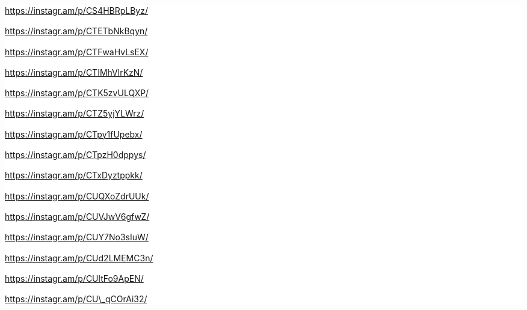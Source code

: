 <iframe src="https://scontent-iad3-2.cdninstagram.com/v/t51.29350-15/233005354_3672721262952999_5236728020502212746_n.jpg?_nc_cat=108&ccb=1-3&_nc_sid=8ae9d6&_nc_ohc=8ZG0_zonKeQAX83ChyL&_nc_ht=scontent-iad3-2.cdninstagram.com&edm=ANo9K5cEAAAA&oh=318d0d833f0e79cfaabec8968f08390d&oe=6110B7DE" width="1080" height="810" frameborder="0" scrolling="no" allowtransparency="true"></iframe>

<iframe src="https://scontent-yyz1-1.cdninstagram.com/v/t51.29350-15/233860960_921574262114287_9207418832895715865_n.jpg?_nc_cat=104&ccb=1-4&_nc_sid=8ae9d6&_nc_ohc=L7tq8Zm7TesAX-uHTly&_nc_ht=scontent-yyz1-1.cdninstagram.com&edm=ANo9K5cEAAAA&oh=4daeb7a37402b10329f078c3f8d6a62e&oe=61109062" width="1080" height="810" frameborder="0" scrolling="no" allowtransparency="true"></iframe>

<iframe src="https://scontent-iad3-2.cdninstagram.com/v/t51.29350-15/233046859_965304180982950_234053182517361058_n.jpg?_nc_cat=101&ccb=1-4&_nc_sid=8ae9d6&_nc_ohc=xXTggNKNSvIAX9nquKb&_nc_ht=scontent-iad3-2.cdninstagram.com&edm=ANo9K5cEAAAA&oh=fc0a7ba358ebcefcab929d280f87ab24&oe=61123494" width="1080" height="810" frameborder="0" scrolling="no" allowtransparency="true"></iframe>

<iframe src="https://scontent-lga3-1.cdninstagram.com/v/t51.29350-15/236201674_366445098426073_8565548698174242066_n.jpg?_nc_cat=102&ccb=1-5&_nc_sid=8ae9d6&_nc_ohc=WfX5H3XNl88AX_ehvMJ&_nc_ht=scontent-lga3-1.cdninstagram.com&edm=ANo9K5cEAAAA&oh=4b3cbb47f01acfa9e864a9ff55f816c8&oe=611E240E" width="1080" height="810" frameborder="0" scrolling="no" allowtransparency="true"></iframe>

 https://instagr.am/p/CS4HBRpLByz/


 https://instagr.am/p/CTETbNkBqyn/


 https://instagr.am/p/CTFwaHvLsEX/


 https://instagr.am/p/CTIMhVlrKzN/


 https://instagr.am/p/CTK5zvULQXP/


 https://instagr.am/p/CTZ5yjYLWrz/


 https://instagr.am/p/CTpy1fUpebx/


 https://instagr.am/p/CTpzH0dppys/


 https://instagr.am/p/CTxDyztppkk/


 https://instagr.am/p/CUQXoZdrUUk/


 https://instagr.am/p/CUVJwV6gfwZ/


 https://instagr.am/p/CUY7No3sIuW/


 https://instagr.am/p/CUd2LMEMC3n/


 https://instagr.am/p/CUltFo9ApEN/


 https://instagr.am/p/CU\_qCOrAi32/
